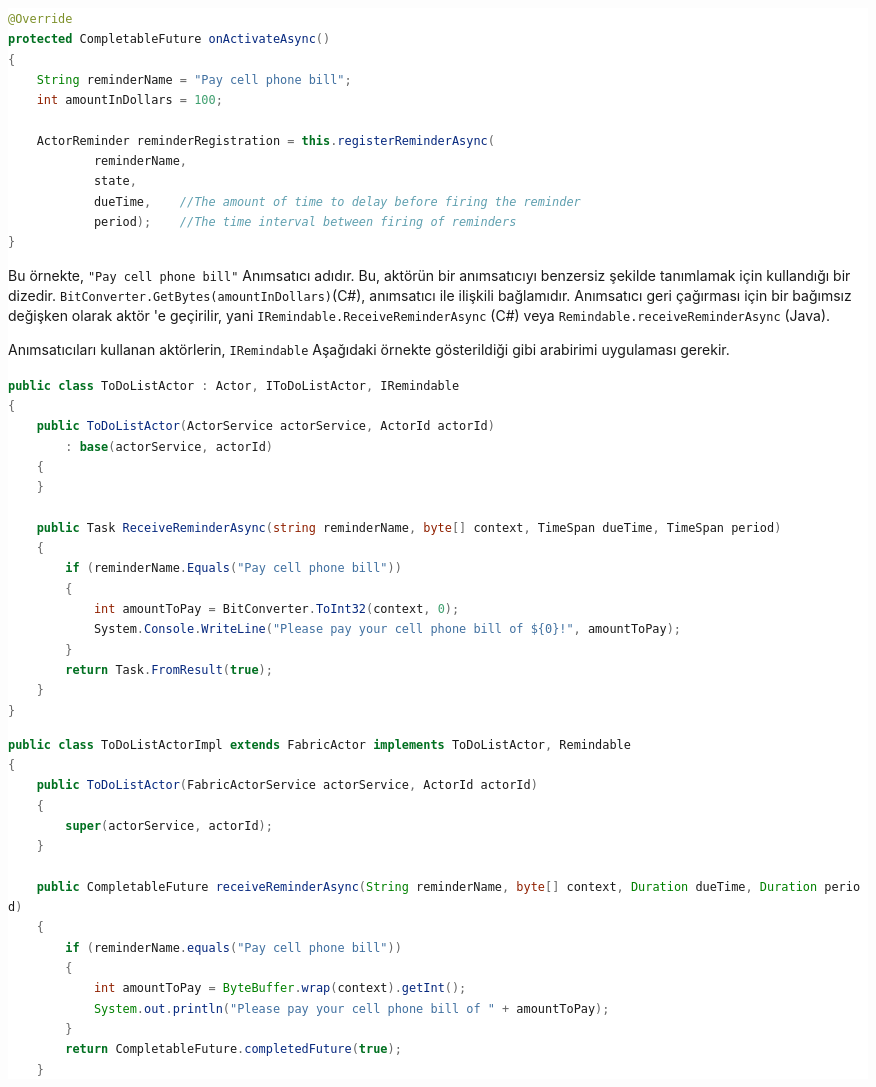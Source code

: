 ```Java
@Override
protected CompletableFuture onActivateAsync()
{
    String reminderName = "Pay cell phone bill";
    int amountInDollars = 100;

    ActorReminder reminderRegistration = this.registerReminderAsync(
            reminderName,
            state,
            dueTime,    //The amount of time to delay before firing the reminder
            period);    //The time interval between firing of reminders
}
```

Bu örnekte, `"Pay cell phone bill"` Anımsatıcı adıdır. Bu, aktörün bir anımsatıcıyı benzersiz şekilde tanımlamak için kullandığı bir dizedir. `BitConverter.GetBytes(amountInDollars)`(C#), anımsatıcı ile ilişkili bağlamıdır. Anımsatıcı geri çağırması için bir bağımsız değişken olarak aktör 'e geçirilir, yani `IRemindable.ReceiveReminderAsync` (C#) veya `Remindable.receiveReminderAsync` (Java).

Anımsatıcıları kullanan aktörlerin, `IRemindable` Aşağıdaki örnekte gösterildiği gibi arabirimi uygulaması gerekir.

```csharp
public class ToDoListActor : Actor, IToDoListActor, IRemindable
{
    public ToDoListActor(ActorService actorService, ActorId actorId)
        : base(actorService, actorId)
    {
    }

    public Task ReceiveReminderAsync(string reminderName, byte[] context, TimeSpan dueTime, TimeSpan period)
    {
        if (reminderName.Equals("Pay cell phone bill"))
        {
            int amountToPay = BitConverter.ToInt32(context, 0);
            System.Console.WriteLine("Please pay your cell phone bill of ${0}!", amountToPay);
        }
        return Task.FromResult(true);
    }
}
```
```Java
public class ToDoListActorImpl extends FabricActor implements ToDoListActor, Remindable
{
    public ToDoListActor(FabricActorService actorService, ActorId actorId)
    {
        super(actorService, actorId);
    }

    public CompletableFuture receiveReminderAsync(String reminderName, byte[] context, Duration dueTime, Duration period)
    {
        if (reminderName.equals("Pay cell phone bill"))
        {
            int amountToPay = ByteBuffer.wrap(context).getInt();
            System.out.println("Please pay your cell phone bill of " + amountToPay);
        }
        return CompletableFuture.completedFuture(true);
    }

```

